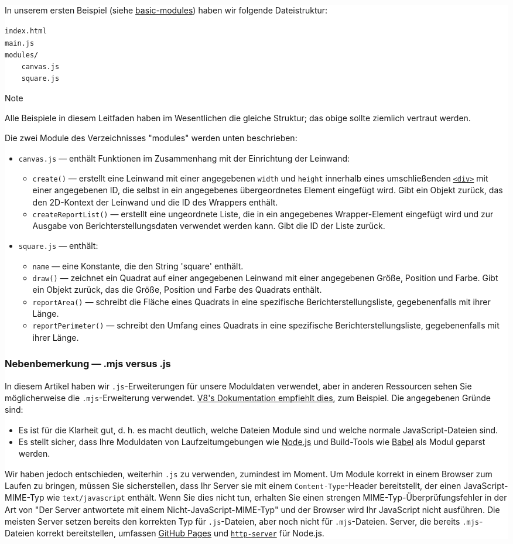 In unserem ersten Beispiel (siehe [basic-modules](https://github.com/mdn/js-examples/tree/main/module-examples/basic-modules)) haben wir folgende Dateistruktur:

```plain
index.html
main.js
modules/
    canvas.js
    square.js
```

> [!NOTE]
> Alle Beispiele in diesem Leitfaden haben im Wesentlichen die gleiche Struktur; das obige sollte ziemlich vertraut werden.

Die zwei Module des Verzeichnisses "modules" werden unten beschrieben:

- `canvas.js` — enthält Funktionen im Zusammenhang mit der Einrichtung der Leinwand:

  - `create()` — erstellt eine Leinwand mit einer angegebenen `width` und `height` innerhalb eines umschließenden [`<div>`](/de/docs/Web/HTML/Element/div) mit einer angegebenen ID, die selbst in ein angegebenes übergeordnetes Element eingefügt wird. Gibt ein Objekt zurück, das den 2D-Kontext der Leinwand und die ID des Wrappers enthält.
  - `createReportList()` — erstellt eine ungeordnete Liste, die in ein angegebenes Wrapper-Element eingefügt wird und zur Ausgabe von Berichterstellungsdaten verwendet werden kann. Gibt die ID der Liste zurück.

- `square.js` — enthält:

  - `name` — eine Konstante, die den String 'square' enthält.
  - `draw()` — zeichnet ein Quadrat auf einer angegebenen Leinwand mit einer angegebenen Größe, Position und Farbe. Gibt ein Objekt zurück, das die Größe, Position und Farbe des Quadrats enthält.
  - `reportArea()` — schreibt die Fläche eines Quadrats in eine spezifische Berichterstellungsliste, gegebenenfalls mit ihrer Länge.
  - `reportPerimeter()` — schreibt den Umfang eines Quadrats in eine spezifische Berichterstellungsliste, gegebenenfalls mit ihrer Länge.

### Nebenbemerkung — .mjs versus .js

In diesem Artikel haben wir `.js`-Erweiterungen für unsere Moduldaten verwendet, aber in anderen Ressourcen sehen Sie möglicherweise die `.mjs`-Erweiterung verwendet. [V8's Dokumentation empfiehlt dies](https://v8.dev/features/modules#mjs), zum Beispiel. Die angegebenen Gründe sind:

- Es ist für die Klarheit gut, d. h. es macht deutlich, welche Dateien Module sind und welche normale JavaScript-Dateien sind.
- Es stellt sicher, dass Ihre Moduldaten von Laufzeitumgebungen wie [Node.js](https://nodejs.org/api/esm.html#esm_enabling) und Build-Tools wie [Babel](https://babeljs.io/docs/options#sourcetype) als Modul geparst werden.

Wir haben jedoch entschieden, weiterhin `.js` zu verwenden, zumindest im Moment. Um Module korrekt in einem Browser zum Laufen zu bringen, müssen Sie sicherstellen, dass Ihr Server sie mit einem `Content-Type`-Header bereitstellt, der einen JavaScript-MIME-Typ wie `text/javascript` enthält. Wenn Sie dies nicht tun, erhalten Sie einen strengen MIME-Typ-Überprüfungsfehler in der Art von "Der Server antwortete mit einem Nicht-JavaScript-MIME-Typ" und der Browser wird Ihr JavaScript nicht ausführen. Die meisten Server setzen bereits den korrekten Typ für `.js`-Dateien, aber noch nicht für `.mjs`-Dateien. Server, die bereits `.mjs`-Dateien korrekt bereitstellen, umfassen [GitHub Pages](https://pages.github.com/) und [`http-server`](https://github.com/http-party/http-server#readme) für Node.js.
